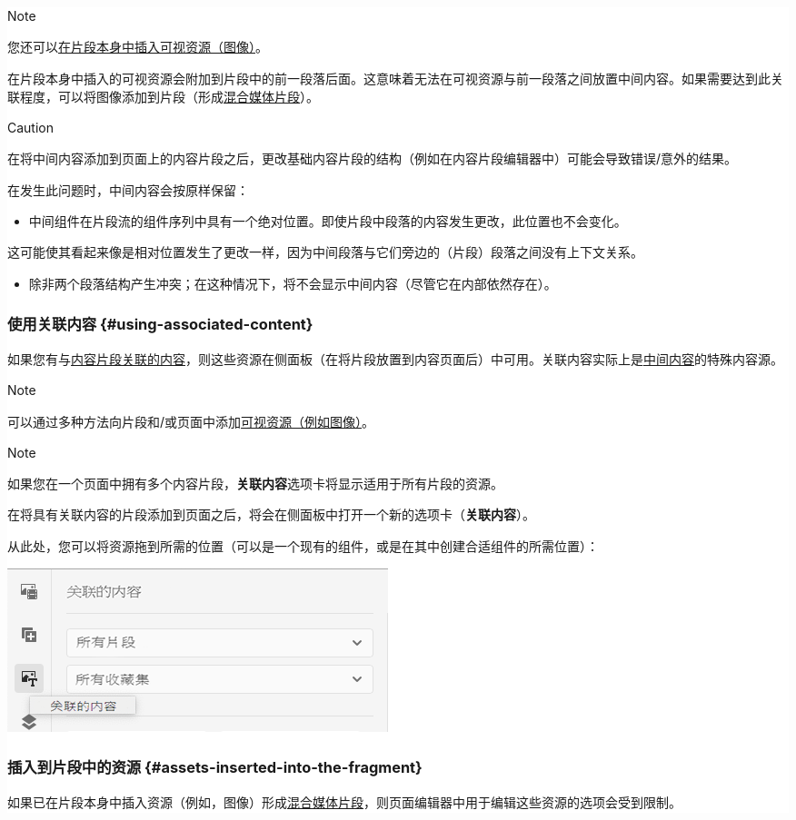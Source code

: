 >[!NOTE]
>
>您还可以[在片段本身中插入可视资源（图像）](/help/assets/content-fragments/content-fragments-variations.md#inserting-assets-into-your-fragment)。
>
>在片段本身中插入的可视资源会附加到片段中的前一段落后面。这意味着无法在可视资源与前一段落之间放置中间内容。如果需要达到此关联程度，可以将图像添加到片段（形成[混合媒体片段](/help/assets/content-fragments/content-fragments.md#fragments-with-visual-assets)）。

>[!CAUTION]
>
>在将中间内容添加到页面上的内容片段之后，更改基础内容片段的结构（例如在内容片段编辑器中）可能会导致错误/意外的结果。
>
>在发生此问题时，中间内容会按原样保留：
>
>* 中间组件在片段流的组件序列中具有一个绝对位置。即使片段中段落的内容发生更改，此位置也不会变化。
>
>  这可能使其看起来像是相对位置发生了更改一样，因为中间段落与它们旁边的（片段）段落之间没有上下文关系。
>* 除非两个段落结构产生冲突；在这种情况下，将不会显示中间内容（尽管它在内部依然存在）。

### 使用关联内容 {#using-associated-content}

如果您有与[内容片段](/help/assets/content-fragments/content-fragments.md)[关联的内容](/help/assets/content-fragments/content-fragments-assoc-content.md)，则这些资源在侧面板（在将片段放置到内容页面后）中可用。关联内容实际上是[中间内容](/help/assets/content-fragments/content-fragments.md#in-between-content-when-page-authoring-with-content-fragments)的特殊内容源。

>[!NOTE]
>
>可以通过多种方法向片段和/或页面中添加[可视资源（例如图像）](/help/assets/content-fragments/content-fragments.md#fragments-with-visual-assets)。

>[!NOTE]
>
>如果您在一个页面中拥有多个内容片段，**关联内容**&#x200B;选项卡将显示适用于所有片段的资源。

在将具有关联内容的片段添加到页面之后，将会在侧面板中打开一个新的选项卡（**关联内容**）。

从此处，您可以将资源拖到所需的位置（可以是一个现有的组件，或是在其中创建合适组件的所需位置）：

![插入图像](/help/sites-cloud/authoring/assets/content-fragments-image.png)

### 插入到片段中的资源 {#assets-inserted-into-the-fragment}

如果已在片段本身中插入资源（例如，图像）形成[混合媒体片段](/help/assets/content-fragments/content-fragments.md#fragments-with-visual-assets)，则页面编辑器中用于编辑这些资源的选项会受到限制。
